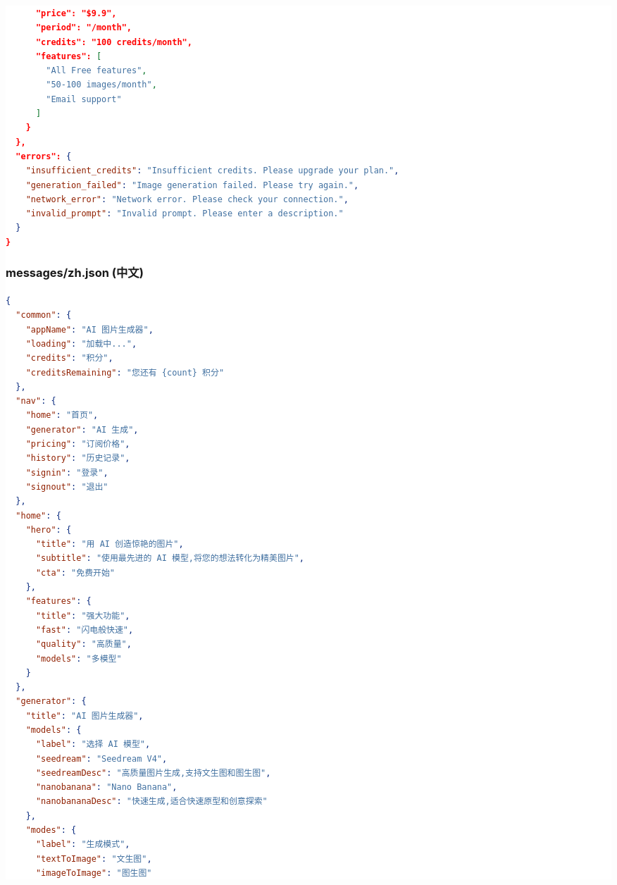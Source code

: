 ```json
      "price": "$9.9",
      "period": "/month",
      "credits": "100 credits/month",
      "features": [
        "All Free features",
        "50-100 images/month",
        "Email support"
      ]
    }
  },
  "errors": {
    "insufficient_credits": "Insufficient credits. Please upgrade your plan.",
    "generation_failed": "Image generation failed. Please try again.",
    "network_error": "Network error. Please check your connection.",
    "invalid_prompt": "Invalid prompt. Please enter a description."
  }
}
```

### messages/zh.json (中文)

```json
{
  "common": {
    "appName": "AI 图片生成器",
    "loading": "加载中...",
    "credits": "积分",
    "creditsRemaining": "您还有 {count} 积分"
  },
  "nav": {
    "home": "首页",
    "generator": "AI 生成",
    "pricing": "订阅价格",
    "history": "历史记录",
    "signin": "登录",
    "signout": "退出"
  },
  "home": {
    "hero": {
      "title": "用 AI 创造惊艳的图片",
      "subtitle": "使用最先进的 AI 模型,将您的想法转化为精美图片",
      "cta": "免费开始"
    },
    "features": {
      "title": "强大功能",
      "fast": "闪电般快速",
      "quality": "高质量",
      "models": "多模型"
    }
  },
  "generator": {
    "title": "AI 图片生成器",
    "models": {
      "label": "选择 AI 模型",
      "seedream": "Seedream V4",
      "seedreamDesc": "高质量图片生成,支持文生图和图生图",
      "nanobanana": "Nano Banana",
      "nanobananaDesc": "快速生成,适合快速原型和创意探索"
    },
    "modes": {
      "label": "生成模式",
      "textToImage": "文生图",
      "imageToImage": "图生图"
```